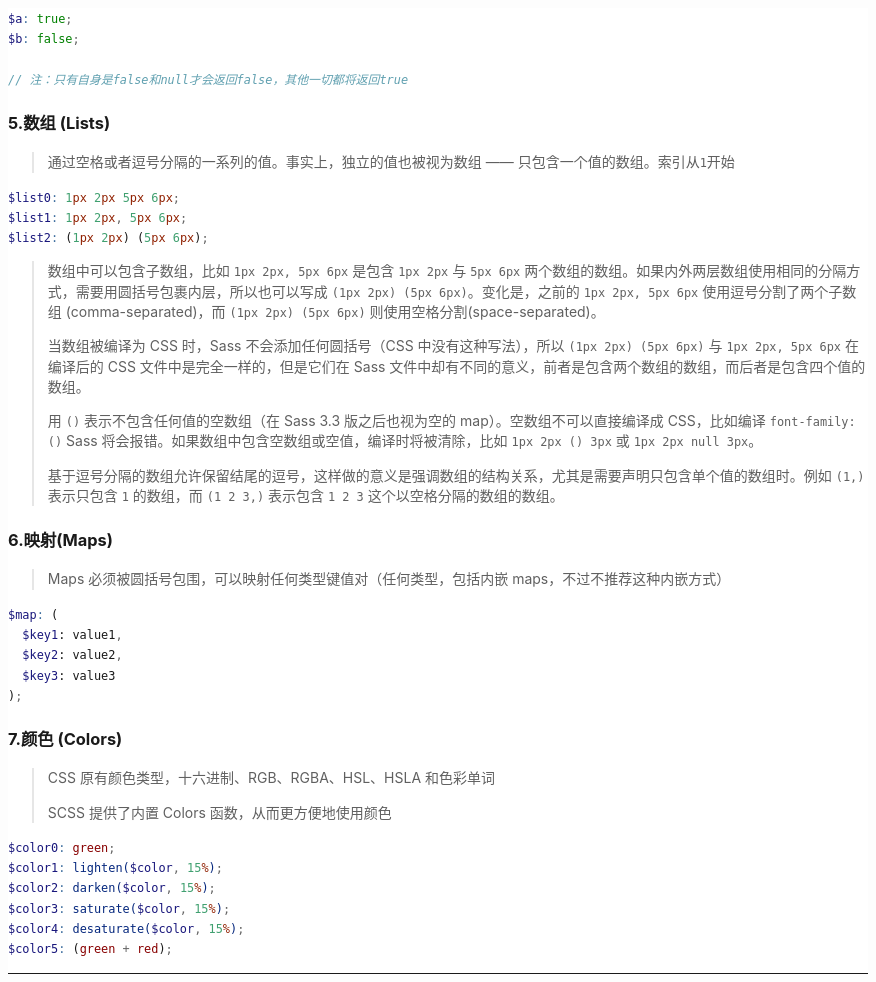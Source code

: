 ```scss
$a: true;
$b: false;

// 注：只有自身是false和null才会返回false，其他一切都将返回true
```

### 5.数组 (Lists)

> 通过空格或者逗号分隔的一系列的值。事实上，独立的值也被视为数组 —— 只包含一个值的数组。索引从`1`开始

```scss
$list0: 1px 2px 5px 6px;
$list1: 1px 2px, 5px 6px;
$list2: (1px 2px) (5px 6px);
```

> 数组中可以包含子数组，比如 `1px 2px, 5px 6px` 是包含 `1px 2px` 与 `5px 6px` 两个数组的数组。如果内外两层数组使用相同的分隔方式，需要用圆括号包裹内层，所以也可以写成 `(1px 2px) (5px 6px)`。变化是，之前的 `1px 2px, 5px 6px` 使用逗号分割了两个子数组 (comma-separated)，而 `(1px 2px) (5px 6px)` 则使用空格分割(space-separated)。
>
> 当数组被编译为 CSS 时，Sass 不会添加任何圆括号（CSS 中没有这种写法），所以 `(1px 2px) (5px 6px)` 与 `1px 2px, 5px 6px` 在编译后的 CSS 文件中是完全一样的，但是它们在 Sass 文件中却有不同的意义，前者是包含两个数组的数组，而后者是包含四个值的数组。
>
> 用 `()` 表示不包含任何值的空数组（在 Sass 3.3 版之后也视为空的 map）。空数组不可以直接编译成 CSS，比如编译 `font-family: ()` Sass 将会报错。如果数组中包含空数组或空值，编译时将被清除，比如 `1px 2px () 3px` 或 `1px 2px null 3px`。
>
> 基于逗号分隔的数组允许保留结尾的逗号，这样做的意义是强调数组的结构关系，尤其是需要声明只包含单个值的数组时。例如 `(1,)` 表示只包含 `1` 的数组，而 `(1 2 3,)` 表示包含 `1 2 3` 这个以空格分隔的数组的数组。

### 6.映射(Maps)

> Maps 必须被圆括号包围，可以映射任何类型键值对（任何类型，包括内嵌 maps，不过不推荐这种内嵌方式）

```scss
$map: (
  $key1: value1,
  $key2: value2,
  $key3: value3
);
```

### 7.颜色 (Colors)

> CSS 原有颜色类型，十六进制、RGB、RGBA、HSL、HSLA 和色彩单词
>
> SCSS 提供了内置 Colors 函数，从而更方便地使用颜色

```scss
$color0: green;
$color1: lighten($color, 15%);
$color2: darken($color, 15%);
$color3: saturate($color, 15%);
$color4: desaturate($color, 15%);
$color5: (green + red);
```

---